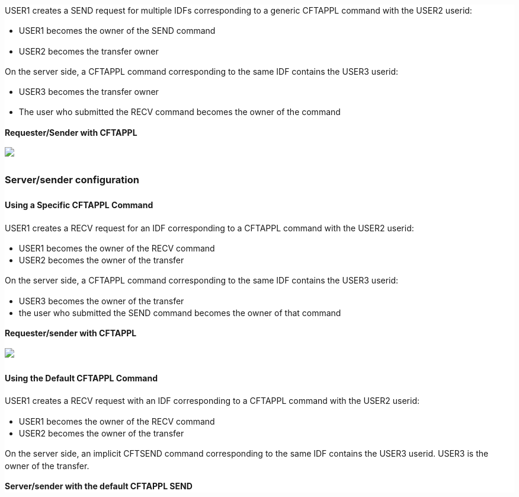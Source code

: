 USER1 creates a SEND request for multiple IDFs corresponding to a generic CFTAPPL command with the USER2 userid:

- USER1 becomes the owner of the SEND command

- USER2 becomes the transfer owner

On the server side, a CFTAPPL command corresponding to the same IDF contains the USER3 userid:

- USER3 becomes the transfer owner



- The user who submitted the RECV command becomes the owner of the command

****Requester/Sender with CFTAPPL****

****![](/Images/TransferCFT/generic_cftappl.gif)****

<span id="Server_sender_configuration"></span>

### Server/sender configuration

#### Using a Specific CFTAPPL Command

USER1 creates a RECV request for an IDF corresponding to a CFTAPPL command
with the USER2 userid:

- USER1 becomes the
    owner of the RECV command
- USER2 becomes the
    owner of the transfer

On the server side, a CFTAPPL command corresponding to the same IDF
contains the USER3 userid:

- USER3 becomes the
    owner of the transfer
- the user who submitted
    the SEND command becomes the owner of that command

****Requester/sender with CFTAPPL****

![](/Images/TransferCFT/req_sender_with_CFTAPPL.gif)

#### Using the Default CFTAPPL Command

USER1 creates a RECV request with an IDF corresponding to a CFTAPPL
command with the USER2 userid:

- USER1 becomes the
    owner of the RECV command
- USER2 becomes the
    owner of the transfer

On the server side, an implicit CFTSEND command corresponding to the
same IDF contains the USER3 userid. USER3 is the owner of the transfer.

****Server/sender with the default CFTAPPL
SEND****
